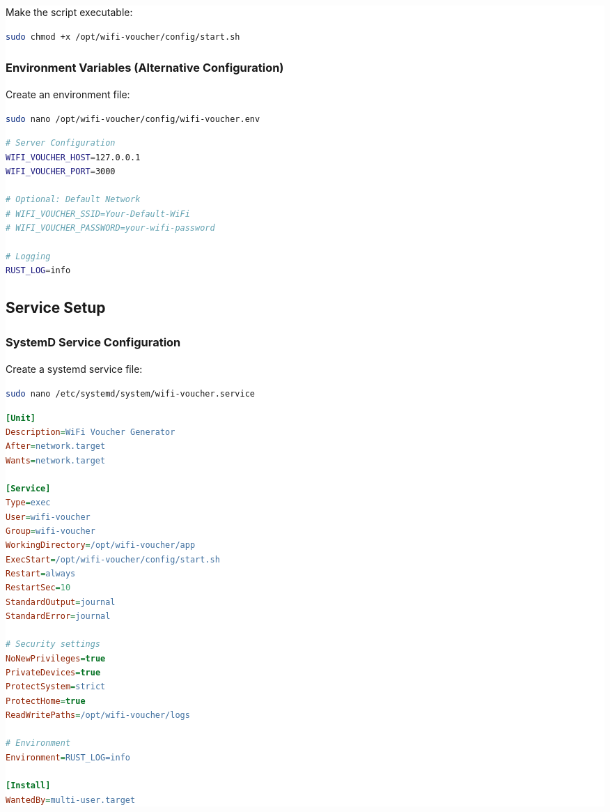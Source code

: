 Make the script executable:

```bash
sudo chmod +x /opt/wifi-voucher/config/start.sh
```

### Environment Variables (Alternative Configuration)

Create an environment file:

```bash
sudo nano /opt/wifi-voucher/config/wifi-voucher.env
```

```bash
# Server Configuration
WIFI_VOUCHER_HOST=127.0.0.1
WIFI_VOUCHER_PORT=3000

# Optional: Default Network
# WIFI_VOUCHER_SSID=Your-Default-WiFi
# WIFI_VOUCHER_PASSWORD=your-wifi-password

# Logging
RUST_LOG=info
```

## Service Setup

### SystemD Service Configuration

Create a systemd service file:

```bash
sudo nano /etc/systemd/system/wifi-voucher.service
```

```ini
[Unit]
Description=WiFi Voucher Generator
After=network.target
Wants=network.target

[Service]
Type=exec
User=wifi-voucher
Group=wifi-voucher
WorkingDirectory=/opt/wifi-voucher/app
ExecStart=/opt/wifi-voucher/config/start.sh
Restart=always
RestartSec=10
StandardOutput=journal
StandardError=journal

# Security settings
NoNewPrivileges=true
PrivateDevices=true
ProtectSystem=strict
ProtectHome=true
ReadWritePaths=/opt/wifi-voucher/logs

# Environment
Environment=RUST_LOG=info

[Install]
WantedBy=multi-user.target
```
